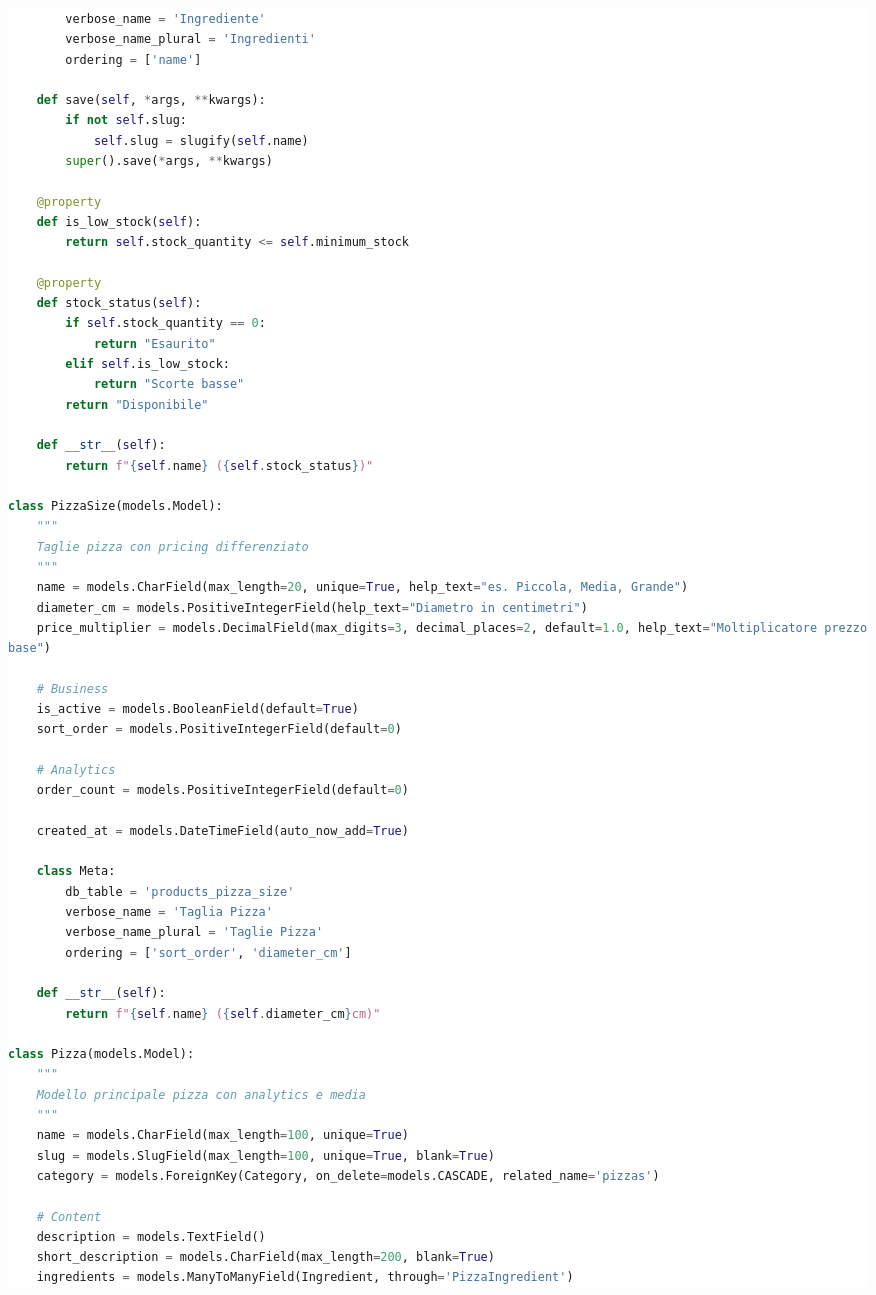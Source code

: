 ```python
        verbose_name = 'Ingrediente'
        verbose_name_plural = 'Ingredienti'
        ordering = ['name']
    
    def save(self, *args, **kwargs):
        if not self.slug:
            self.slug = slugify(self.name)
        super().save(*args, **kwargs)
    
    @property
    def is_low_stock(self):
        return self.stock_quantity <= self.minimum_stock
    
    @property
    def stock_status(self):
        if self.stock_quantity == 0:
            return "Esaurito"
        elif self.is_low_stock:
            return "Scorte basse"
        return "Disponibile"
    
    def __str__(self):
        return f"{self.name} ({self.stock_status})"

class PizzaSize(models.Model):
    """
    Taglie pizza con pricing differenziato
    """
    name = models.CharField(max_length=20, unique=True, help_text="es. Piccola, Media, Grande")
    diameter_cm = models.PositiveIntegerField(help_text="Diametro in centimetri")
    price_multiplier = models.DecimalField(max_digits=3, decimal_places=2, default=1.0, help_text="Moltiplicatore prezzo base")
    
    # Business
    is_active = models.BooleanField(default=True)
    sort_order = models.PositiveIntegerField(default=0)
    
    # Analytics
    order_count = models.PositiveIntegerField(default=0)
    
    created_at = models.DateTimeField(auto_now_add=True)
    
    class Meta:
        db_table = 'products_pizza_size'
        verbose_name = 'Taglia Pizza'
        verbose_name_plural = 'Taglie Pizza'
        ordering = ['sort_order', 'diameter_cm']
    
    def __str__(self):
        return f"{self.name} ({self.diameter_cm}cm)"

class Pizza(models.Model):
    """
    Modello principale pizza con analytics e media
    """
    name = models.CharField(max_length=100, unique=True)
    slug = models.SlugField(max_length=100, unique=True, blank=True)
    category = models.ForeignKey(Category, on_delete=models.CASCADE, related_name='pizzas')
    
    # Content
    description = models.TextField()
    short_description = models.CharField(max_length=200, blank=True)
    ingredients = models.ManyToManyField(Ingredient, through='PizzaIngredient')
```